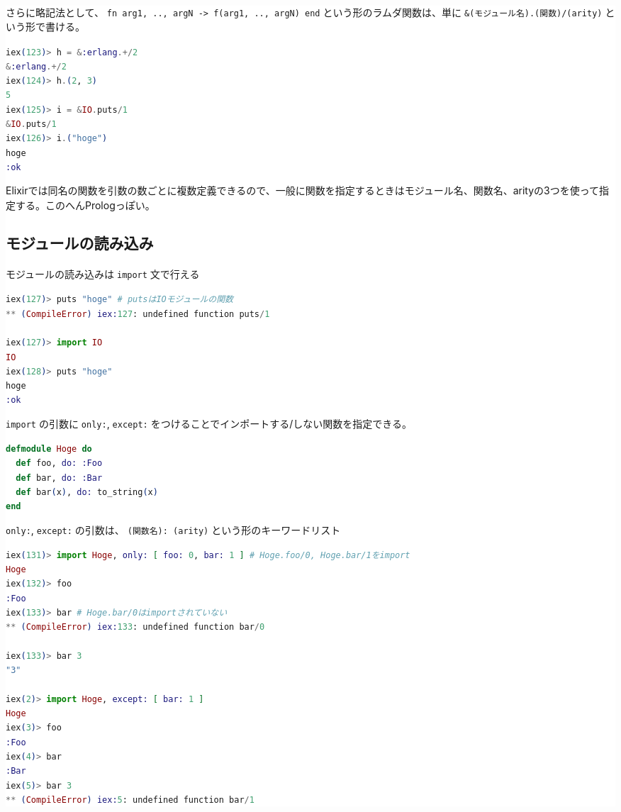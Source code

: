 さらに略記法として、 `fn arg1, .., argN -> f(arg1, .., argN) end` という形のラムダ関数は、単に `&(モジュール名).(関数)/(arity)` という形で書ける。

``` elixir
iex(123)> h = &:erlang.+/2
&:erlang.+/2
iex(124)> h.(2, 3)
5
iex(125)> i = &IO.puts/1
&IO.puts/1
iex(126)> i.("hoge")
hoge
:ok
```

Elixirでは同名の関数を引数の数ごとに複数定義できるので、一般に関数を指定するときはモジュール名、関数名、arityの3つを使って指定する。このへんPrologっぽい。

## モジュールの読み込み
モジュールの読み込みは `import` 文で行える

``` elixir
iex(127)> puts "hoge" # putsはIOモジュールの関数
** (CompileError) iex:127: undefined function puts/1

iex(127)> import IO
IO
iex(128)> puts "hoge"
hoge
:ok
```

`import` の引数に `only:`, `except:` をつけることでインポートする/しない関数を指定できる。

``` elixir
defmodule Hoge do
  def foo, do: :Foo
  def bar, do: :Bar
  def bar(x), do: to_string(x)
end
```

`only:`, `except:` の引数は、 `(関数名): (arity)` という形のキーワードリスト

``` elixir
iex(131)> import Hoge, only: [ foo: 0, bar: 1 ] # Hoge.foo/0, Hoge.bar/1をimport
Hoge
iex(132)> foo
:Foo
iex(133)> bar # Hoge.bar/0はimportされていない
** (CompileError) iex:133: undefined function bar/0

iex(133)> bar 3
"3"

iex(2)> import Hoge, except: [ bar: 1 ]
Hoge
iex(3)> foo
:Foo
iex(4)> bar
:Bar
iex(5)> bar 3
** (CompileError) iex:5: undefined function bar/1
```
